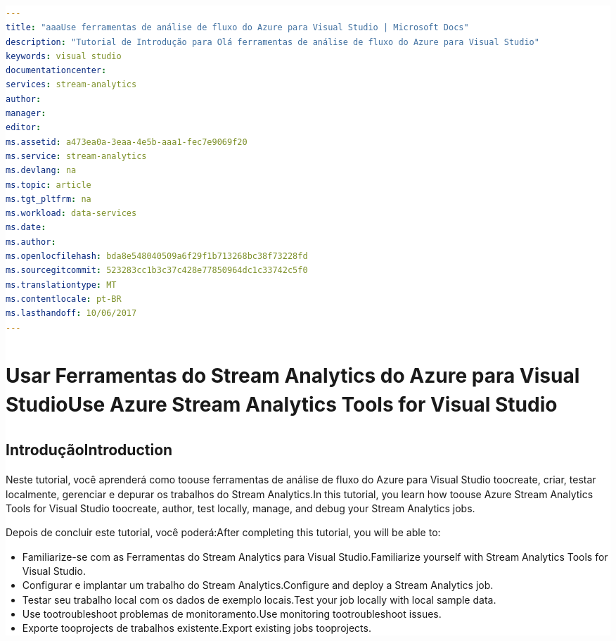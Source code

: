 ```yaml
---
title: "aaaUse ferramentas de análise de fluxo do Azure para Visual Studio | Microsoft Docs"
description: "Tutorial de Introdução para Olá ferramentas de análise de fluxo do Azure para Visual Studio"
keywords: visual studio
documentationcenter: 
services: stream-analytics
author: 
manager: 
editor: 
ms.assetid: a473ea0a-3eaa-4e5b-aaa1-fec7e9069f20
ms.service: stream-analytics
ms.devlang: na
ms.topic: article
ms.tgt_pltfrm: na
ms.workload: data-services
ms.date: 
ms.author: 
ms.openlocfilehash: bda8e548040509a6f29f1b713268bc38f73228fd
ms.sourcegitcommit: 523283cc1b3c37c428e77850964dc1c33742c5f0
ms.translationtype: MT
ms.contentlocale: pt-BR
ms.lasthandoff: 10/06/2017
---
```

# <a name="use-azure-stream-analytics-tools-for-visual-studio"></a><span data-ttu-id="5eb1d-104">Usar Ferramentas do Stream Analytics do Azure para Visual Studio</span><span class="sxs-lookup"><span data-stu-id="5eb1d-104">Use Azure Stream Analytics Tools for Visual Studio</span></span>
## <a name="introduction"></a><span data-ttu-id="5eb1d-105">Introdução</span><span class="sxs-lookup"><span data-stu-id="5eb1d-105">Introduction</span></span>
<span data-ttu-id="5eb1d-106">Neste tutorial, você aprenderá como toouse ferramentas de análise de fluxo do Azure para Visual Studio toocreate, criar, testar localmente, gerenciar e depurar os trabalhos do Stream Analytics.</span><span class="sxs-lookup"><span data-stu-id="5eb1d-106">In this tutorial, you learn how toouse Azure Stream Analytics Tools for Visual Studio toocreate, author, test locally, manage, and debug your Stream Analytics jobs.</span></span> 

<span data-ttu-id="5eb1d-107">Depois de concluir este tutorial, você poderá:</span><span class="sxs-lookup"><span data-stu-id="5eb1d-107">After completing this tutorial, you will be able to:</span></span>
* <span data-ttu-id="5eb1d-108">Familiarize-se com as Ferramentas do Stream Analytics para Visual Studio.</span><span class="sxs-lookup"><span data-stu-id="5eb1d-108">Familiarize yourself with Stream Analytics Tools for Visual Studio.</span></span>
* <span data-ttu-id="5eb1d-109">Configurar e implantar um trabalho do Stream Analytics.</span><span class="sxs-lookup"><span data-stu-id="5eb1d-109">Configure and deploy a Stream Analytics job.</span></span>
* <span data-ttu-id="5eb1d-110">Testar seu trabalho local com os dados de exemplo locais.</span><span class="sxs-lookup"><span data-stu-id="5eb1d-110">Test your job locally with local sample data.</span></span>
* <span data-ttu-id="5eb1d-111">Use tootroubleshoot problemas de monitoramento.</span><span class="sxs-lookup"><span data-stu-id="5eb1d-111">Use monitoring tootroubleshoot issues.</span></span>
* <span data-ttu-id="5eb1d-112">Exporte tooprojects de trabalhos existente.</span><span class="sxs-lookup"><span data-stu-id="5eb1d-112">Export existing jobs tooprojects.</span></span>
